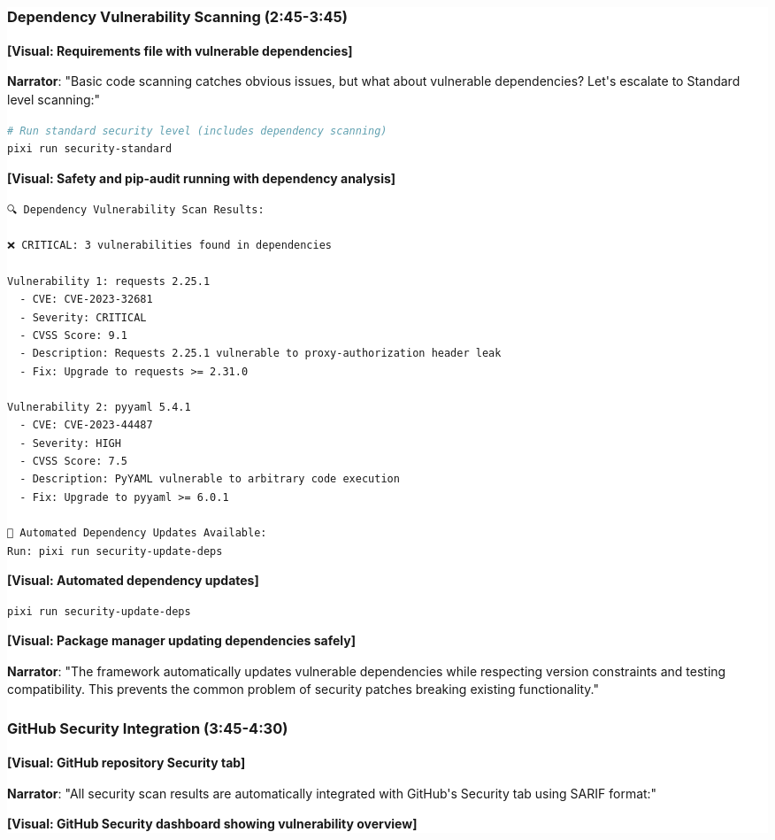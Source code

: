 ### Dependency Vulnerability Scanning (2:45-3:45)

**[Visual: Requirements file with vulnerable dependencies]**

**Narrator**: "Basic code scanning catches obvious issues, but what about vulnerable dependencies? Let's escalate to Standard level scanning:"

```bash
# Run standard security level (includes dependency scanning)
pixi run security-standard
```

**[Visual: Safety and pip-audit running with dependency analysis]**

```
🔍 Dependency Vulnerability Scan Results:

❌ CRITICAL: 3 vulnerabilities found in dependencies

Vulnerability 1: requests 2.25.1
  - CVE: CVE-2023-32681
  - Severity: CRITICAL
  - CVSS Score: 9.1
  - Description: Requests 2.25.1 vulnerable to proxy-authorization header leak
  - Fix: Upgrade to requests >= 2.31.0

Vulnerability 2: pyyaml 5.4.1  
  - CVE: CVE-2023-44487
  - Severity: HIGH
  - CVSS Score: 7.5
  - Description: PyYAML vulnerable to arbitrary code execution
  - Fix: Upgrade to pyyaml >= 6.0.1

🔧 Automated Dependency Updates Available:
Run: pixi run security-update-deps
```

**[Visual: Automated dependency updates]**

```bash
pixi run security-update-deps
```

**[Visual: Package manager updating dependencies safely]**

**Narrator**: "The framework automatically updates vulnerable dependencies while respecting version constraints and testing compatibility. This prevents the common problem of security patches breaking existing functionality."

### GitHub Security Integration (3:45-4:30)

**[Visual: GitHub repository Security tab]**

**Narrator**: "All security scan results are automatically integrated with GitHub's Security tab using SARIF format:"

**[Visual: GitHub Security dashboard showing vulnerability overview]**
